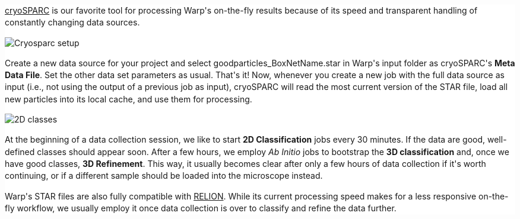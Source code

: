 [cryoSPARC](https://cryosparc.com) is our favorite tool for processing Warp's on-the-fly results because of its speed and transparent handling of constantly changing data sources.

![Cryosparc setup](http://www.multiparticle.com/warp/wp-content/uploads/2018/06/mstsc_2018-06-05_19-14-56.png)

Create a new data source for your project and select goodparticles_BoxNetName.star in Warp's input folder as cryoSPARC's **Meta Data File**. Set the other data set parameters as usual. That's it! Now, whenever you create a new job with the full data source as input (i.e., not using the output of a previous job as input), cryoSPARC will read the most current version of the STAR file, load all new particles into its local cache, and use them for processing.

![2D classes](http://www.multiparticle.com/warp/wp-content/uploads/2018/06/mstsc_2018-06-05_19-52-24.png)

At the beginning of a data collection session, we like to start **2D Classification** jobs every 30 minutes. If the data are good, well-defined classes should appear soon. After a few hours, we employ *Ab Initio* jobs to bootstrap the **3D classification** and, once we have good classes, **3D Refinement**. This way, it usually becomes clear after only a few hours of data collection if it's worth continuing, or if a different sample should be loaded into the microscope instead.

Warp's STAR files are also fully compatible with [RELION](https://github.com/3dem/relion/). While its current processing speed makes for a less responsive on-the-fly workflow, we usually employ it once data collection is over to classify and refine the data further.


